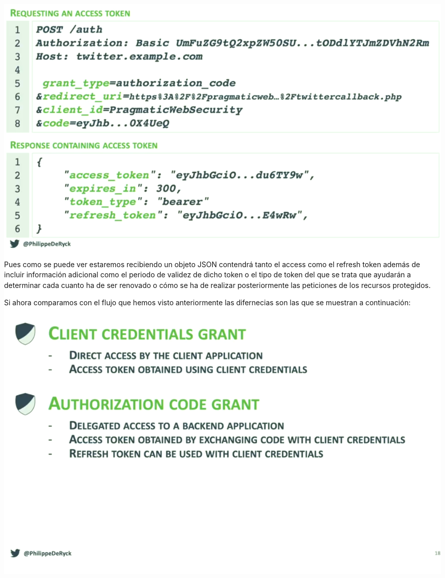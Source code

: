   <img src='images/002/002_42.png' />
</div>
<br />

Pues como se puede ver estaremos recibiendo un objeto JSON contendrá tanto el access como el refresh token además de incluir información adicional como el periodo de validez de dicho token o el tipo de token del que se trata que ayudarán a determinar cada cuanto ha de ser renovado o cómo se ha de realizar posteriormente las peticiones de los recursos protegidos.

Si ahora comparamos con el flujo que hemos visto anteriormente las difernecias son las que se muestran a continuación:

<div style='text-align: center'>
  <img src='images/002/002_43.png' />
</div>
<br />